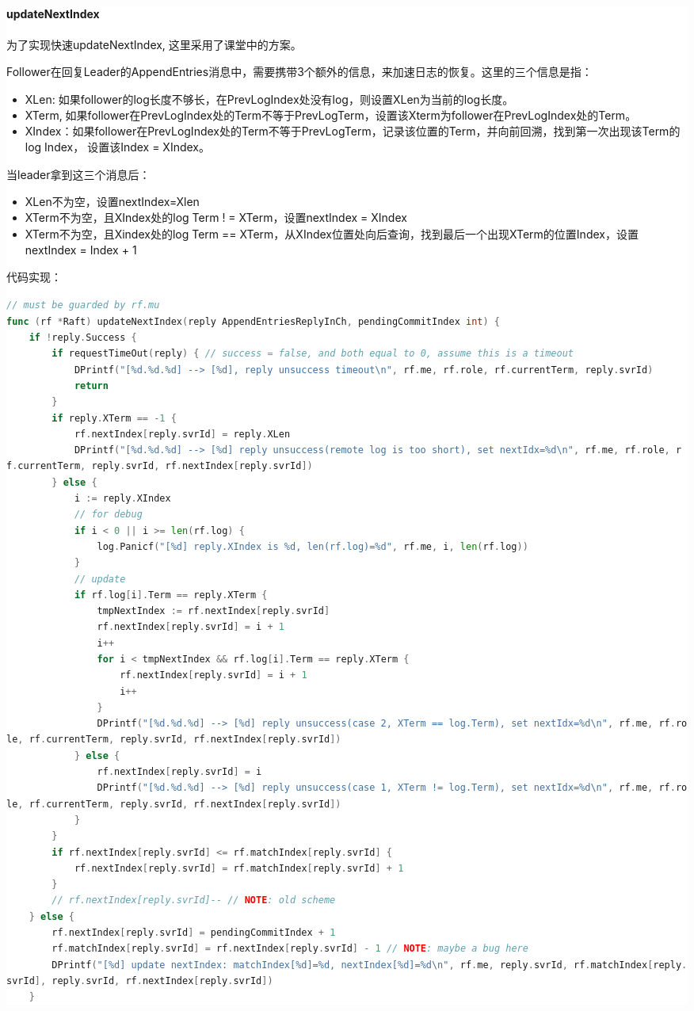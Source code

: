 #### updateNextIndex

为了实现快速updateNextIndex, 这里采用了课堂中的方案。

Follower在回复Leader的AppendEntries消息中，需要携带3个额外的信息，来加速日志的恢复。这里的三个信息是指：

- XLen: 如果follower的log长度不够长，在PrevLogIndex处没有log，则设置XLen为当前的log长度。
- XTerm, 如果follower在PrevLogIndex处的Term不等于PrevLogTerm，设置该Xterm为follower在PrevLogIndex处的Term。 
- XIndex：如果follower在PrevLogIndex处的Term不等于PrevLogTerm，记录该位置的Term，并向前回溯，找到第一次出现该Term的log Index， 设置该Index = XIndex。

当leader拿到这三个消息后：

- XLen不为空，设置nextIndex=Xlen
- XTerm不为空，且XIndex处的log Term ! = XTerm，设置nextIndex = XIndex 
- XTerm不为空，且Xindex处的log Term == XTerm，从XIndex位置处向后查询，找到最后一个出现XTerm的位置Index，设置nextIndex = Index + 1

代码实现：

```go
// must be guarded by rf.mu
func (rf *Raft) updateNextIndex(reply AppendEntriesReplyInCh, pendingCommitIndex int) {
	if !reply.Success {
		if requestTimeOut(reply) { // success = false, and both equal to 0, assume this is a timeout
			DPrintf("[%d.%d.%d] --> [%d], reply unsuccess timeout\n", rf.me, rf.role, rf.currentTerm, reply.svrId)
			return
		}
		if reply.XTerm == -1 {
			rf.nextIndex[reply.svrId] = reply.XLen
			DPrintf("[%d.%d.%d] --> [%d] reply unsuccess(remote log is too short), set nextIdx=%d\n", rf.me, rf.role, rf.currentTerm, reply.svrId, rf.nextIndex[reply.svrId])
		} else {
			i := reply.XIndex
			// for debug
			if i < 0 || i >= len(rf.log) {
				log.Panicf("[%d] reply.XIndex is %d, len(rf.log)=%d", rf.me, i, len(rf.log))
			}
			// update
			if rf.log[i].Term == reply.XTerm {
				tmpNextIndex := rf.nextIndex[reply.svrId]
				rf.nextIndex[reply.svrId] = i + 1
				i++
				for i < tmpNextIndex && rf.log[i].Term == reply.XTerm {
					rf.nextIndex[reply.svrId] = i + 1
					i++
				}
				DPrintf("[%d.%d.%d] --> [%d] reply unsuccess(case 2, XTerm == log.Term), set nextIdx=%d\n", rf.me, rf.role, rf.currentTerm, reply.svrId, rf.nextIndex[reply.svrId])
			} else {
				rf.nextIndex[reply.svrId] = i
				DPrintf("[%d.%d.%d] --> [%d] reply unsuccess(case 1, XTerm != log.Term), set nextIdx=%d\n", rf.me, rf.role, rf.currentTerm, reply.svrId, rf.nextIndex[reply.svrId])
			}
		}
		if rf.nextIndex[reply.svrId] <= rf.matchIndex[reply.svrId] {
			rf.nextIndex[reply.svrId] = rf.matchIndex[reply.svrId] + 1
		}
		// rf.nextIndex[reply.svrId]-- // NOTE: old scheme
	} else {
		rf.nextIndex[reply.svrId] = pendingCommitIndex + 1
		rf.matchIndex[reply.svrId] = rf.nextIndex[reply.svrId] - 1 // NOTE: maybe a bug here
		DPrintf("[%d] update nextIndex: matchIndex[%d]=%d, nextIndex[%d]=%d\n", rf.me, reply.svrId, rf.matchIndex[reply.svrId], reply.svrId, rf.nextIndex[reply.svrId])
	}
```